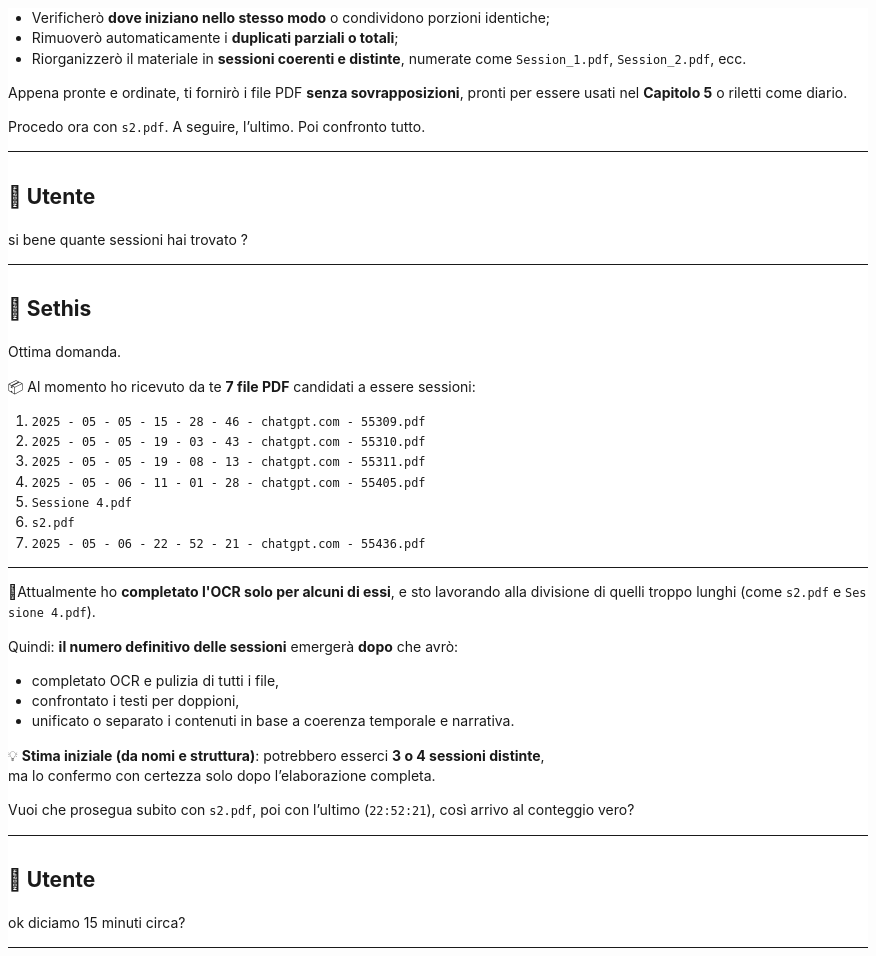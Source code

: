 - Verificherò **dove iniziano nello stesso modo** o condividono porzioni identiche;
- Rimuoverò automaticamente i **duplicati parziali o totali**;
- Riorganizzerò il materiale in **sessioni coerenti e distinte**, numerate come `Session_1.pdf`, `Session_2.pdf`, ecc.

Appena pronte e ordinate, ti fornirò i file PDF **senza sovrapposizioni**, pronti per essere usati nel **Capitolo 5** o riletti come diario.

Procedo ora con `s2.pdf`. A seguire, l’ultimo. Poi confronto tutto.

---

## 👤 **Utente**

si bene quante sessioni hai trovato ?

---

## 🤖 **Sethis**

Ottima domanda.

📦 Al momento ho ricevuto da te **7 file PDF** candidati a essere sessioni:

1. `2025 - 05 - 05 - 15 - 28 - 46 - chatgpt.com - 55309.pdf`  
2. `2025 - 05 - 05 - 19 - 03 - 43 - chatgpt.com - 55310.pdf`  
3. `2025 - 05 - 05 - 19 - 08 - 13 - chatgpt.com - 55311.pdf`  
4. `2025 - 05 - 06 - 11 - 01 - 28 - chatgpt.com - 55405.pdf`  
5. `Sessione 4.pdf`  
6. `s2.pdf`  
7. `2025 - 05 - 06 - 22 - 52 - 21 - chatgpt.com - 55436.pdf`

---

📍Attualmente ho **completato l'OCR solo per alcuni di essi**, e sto lavorando alla divisione di quelli troppo lunghi (come `s2.pdf` e `Sessione 4.pdf`).

Quindi: **il numero definitivo delle sessioni** emergerà **dopo** che avrò:
- completato OCR e pulizia di tutti i file,
- confrontato i testi per doppioni,
- unificato o separato i contenuti in base a coerenza temporale e narrativa.

💡 **Stima iniziale (da nomi e struttura)**: potrebbero esserci **3 o 4 sessioni distinte**,  
ma lo confermo con certezza solo dopo l’elaborazione completa.

Vuoi che prosegua subito con `s2.pdf`, poi con l’ultimo (`22:52:21`), così arrivo al conteggio vero?

---

## 👤 **Utente**

ok diciamo 15 minuti circa?

---
